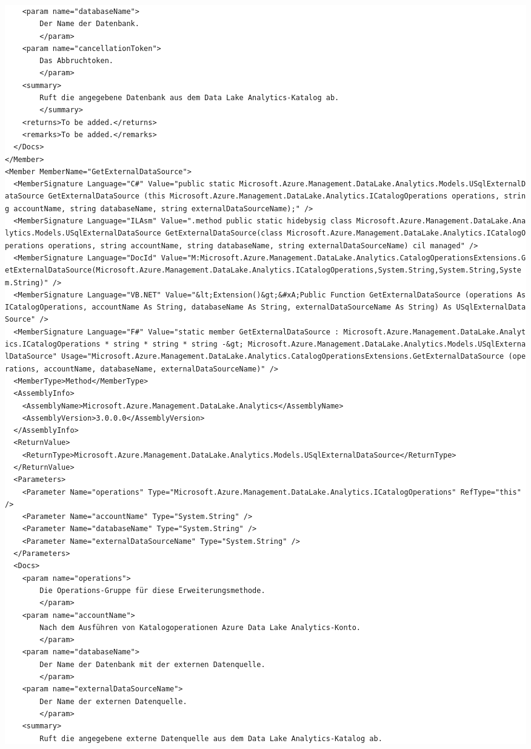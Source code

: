         <param name="databaseName">
            Der Name der Datenbank.
            </param>
        <param name="cancellationToken">
            Das Abbruchtoken.
            </param>
        <summary>
            Ruft die angegebene Datenbank aus dem Data Lake Analytics-Katalog ab.
            </summary>
        <returns>To be added.</returns>
        <remarks>To be added.</remarks>
      </Docs>
    </Member>
    <Member MemberName="GetExternalDataSource">
      <MemberSignature Language="C#" Value="public static Microsoft.Azure.Management.DataLake.Analytics.Models.USqlExternalDataSource GetExternalDataSource (this Microsoft.Azure.Management.DataLake.Analytics.ICatalogOperations operations, string accountName, string databaseName, string externalDataSourceName);" />
      <MemberSignature Language="ILAsm" Value=".method public static hidebysig class Microsoft.Azure.Management.DataLake.Analytics.Models.USqlExternalDataSource GetExternalDataSource(class Microsoft.Azure.Management.DataLake.Analytics.ICatalogOperations operations, string accountName, string databaseName, string externalDataSourceName) cil managed" />
      <MemberSignature Language="DocId" Value="M:Microsoft.Azure.Management.DataLake.Analytics.CatalogOperationsExtensions.GetExternalDataSource(Microsoft.Azure.Management.DataLake.Analytics.ICatalogOperations,System.String,System.String,System.String)" />
      <MemberSignature Language="VB.NET" Value="&lt;Extension()&gt;&#xA;Public Function GetExternalDataSource (operations As ICatalogOperations, accountName As String, databaseName As String, externalDataSourceName As String) As USqlExternalDataSource" />
      <MemberSignature Language="F#" Value="static member GetExternalDataSource : Microsoft.Azure.Management.DataLake.Analytics.ICatalogOperations * string * string * string -&gt; Microsoft.Azure.Management.DataLake.Analytics.Models.USqlExternalDataSource" Usage="Microsoft.Azure.Management.DataLake.Analytics.CatalogOperationsExtensions.GetExternalDataSource (operations, accountName, databaseName, externalDataSourceName)" />
      <MemberType>Method</MemberType>
      <AssemblyInfo>
        <AssemblyName>Microsoft.Azure.Management.DataLake.Analytics</AssemblyName>
        <AssemblyVersion>3.0.0.0</AssemblyVersion>
      </AssemblyInfo>
      <ReturnValue>
        <ReturnType>Microsoft.Azure.Management.DataLake.Analytics.Models.USqlExternalDataSource</ReturnType>
      </ReturnValue>
      <Parameters>
        <Parameter Name="operations" Type="Microsoft.Azure.Management.DataLake.Analytics.ICatalogOperations" RefType="this" />
        <Parameter Name="accountName" Type="System.String" />
        <Parameter Name="databaseName" Type="System.String" />
        <Parameter Name="externalDataSourceName" Type="System.String" />
      </Parameters>
      <Docs>
        <param name="operations">
            Die Operations-Gruppe für diese Erweiterungsmethode.
            </param>
        <param name="accountName">
            Nach dem Ausführen von Katalogoperationen Azure Data Lake Analytics-Konto.
            </param>
        <param name="databaseName">
            Der Name der Datenbank mit der externen Datenquelle.
            </param>
        <param name="externalDataSourceName">
            Der Name der externen Datenquelle.
            </param>
        <summary>
            Ruft die angegebene externe Datenquelle aus dem Data Lake Analytics-Katalog ab.